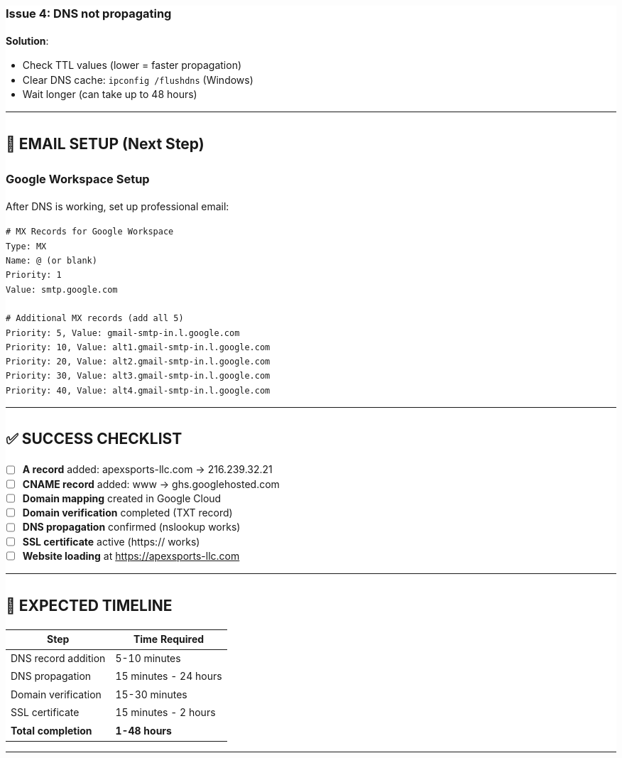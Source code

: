 ### Issue 4: DNS not propagating
**Solution**:
- Check TTL values (lower = faster propagation)
- Clear DNS cache: `ipconfig /flushdns` (Windows)
- Wait longer (can take up to 48 hours)

---

## 📱 EMAIL SETUP (Next Step)

### Google Workspace Setup
After DNS is working, set up professional email:

```dns
# MX Records for Google Workspace
Type: MX
Name: @ (or blank)
Priority: 1
Value: smtp.google.com

# Additional MX records (add all 5)
Priority: 5, Value: gmail-smtp-in.l.google.com
Priority: 10, Value: alt1.gmail-smtp-in.l.google.com  
Priority: 20, Value: alt2.gmail-smtp-in.l.google.com
Priority: 30, Value: alt3.gmail-smtp-in.l.google.com
Priority: 40, Value: alt4.gmail-smtp-in.l.google.com
```

---

## ✅ SUCCESS CHECKLIST

- [ ] **A record** added: apexsports-llc.com → 216.239.32.21
- [ ] **CNAME record** added: www → ghs.googlehosted.com
- [ ] **Domain mapping** created in Google Cloud
- [ ] **Domain verification** completed (TXT record)
- [ ] **DNS propagation** confirmed (nslookup works)
- [ ] **SSL certificate** active (https:// works)
- [ ] **Website loading** at https://apexsports-llc.com

---

## 🎯 EXPECTED TIMELINE

| Step | Time Required |
|------|---------------|
| DNS record addition | 5-10 minutes |
| DNS propagation | 15 minutes - 24 hours |
| Domain verification | 15-30 minutes |
| SSL certificate | 15 minutes - 2 hours |
| **Total completion** | **1-48 hours** |

---
